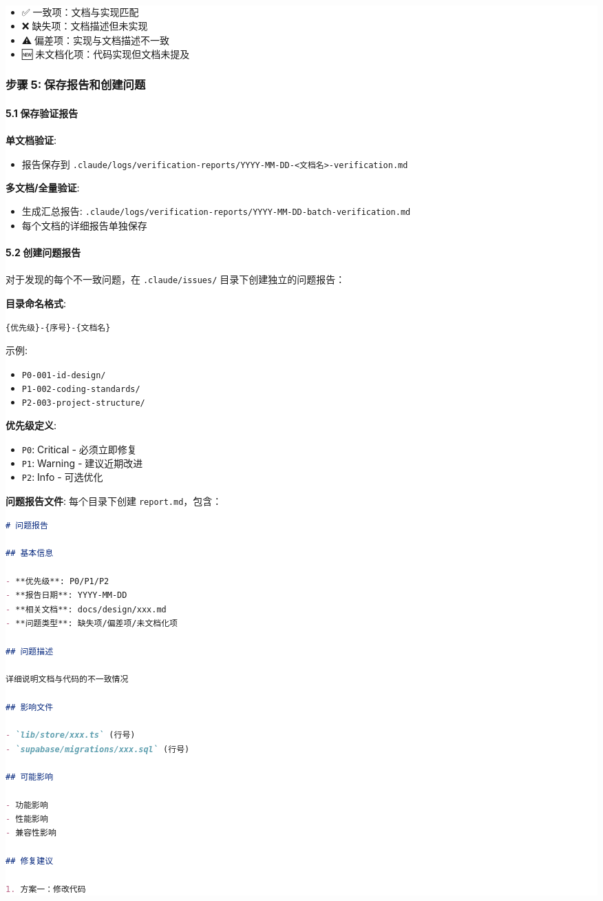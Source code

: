 - ✅ 一致项：文档与实现匹配
- ❌ 缺失项：文档描述但未实现
- ⚠️ 偏差项：实现与文档描述不一致
- 🆕 未文档化项：代码实现但文档未提及

### 步骤 5: 保存报告和创建问题

#### 5.1 保存验证报告

**单文档验证**:

- 报告保存到 `.claude/logs/verification-reports/YYYY-MM-DD-<文档名>-verification.md`

**多文档/全量验证**:

- 生成汇总报告: `.claude/logs/verification-reports/YYYY-MM-DD-batch-verification.md`
- 每个文档的详细报告单独保存

#### 5.2 创建问题报告

对于发现的每个不一致问题，在 `.claude/issues/` 目录下创建独立的问题报告：

**目录命名格式**:

```
{优先级}-{序号}-{文档名}
```

示例:

- `P0-001-id-design/`
- `P1-002-coding-standards/`
- `P2-003-project-structure/`

**优先级定义**:

- `P0`: Critical - 必须立即修复
- `P1`: Warning - 建议近期改进
- `P2`: Info - 可选优化

**问题报告文件**: 每个目录下创建 `report.md`，包含：

```markdown
# 问题报告

## 基本信息

- **优先级**: P0/P1/P2
- **报告日期**: YYYY-MM-DD
- **相关文档**: docs/design/xxx.md
- **问题类型**: 缺失项/偏差项/未文档化项

## 问题描述

详细说明文档与代码的不一致情况

## 影响文件

- `lib/store/xxx.ts` (行号)
- `supabase/migrations/xxx.sql` (行号)

## 可能影响

- 功能影响
- 性能影响
- 兼容性影响

## 修复建议

1. 方案一：修改代码
```